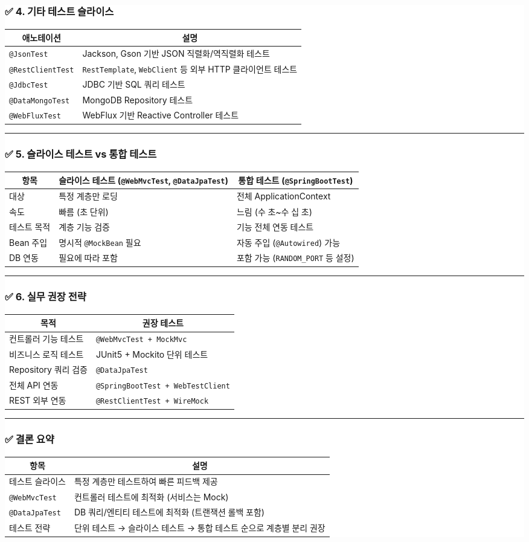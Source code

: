 ### ✅ 4. 기타 테스트 슬라이스

| 애노테이션        | 설명                                                       |
| ----------------- | ---------------------------------------------------------- |
| `@JsonTest`       | Jackson, Gson 기반 JSON 직렬화/역직렬화 테스트             |
| `@RestClientTest` | `RestTemplate`, `WebClient` 등 외부 HTTP 클라이언트 테스트 |
| `@JdbcTest`       | JDBC 기반 SQL 쿼리 테스트                                  |
| `@DataMongoTest`  | MongoDB Repository 테스트                                  |
| `@WebFluxTest`    | WebFlux 기반 Reactive Controller 테스트                    |

------

### ✅ 5. 슬라이스 테스트 vs 통합 테스트

| 항목        | 슬라이스 테스트 (`@WebMvcTest`, `@DataJpaTest`) | 통합 테스트 (`@SpringBootTest`)   |
| ----------- | ----------------------------------------------- | --------------------------------- |
| 대상        | 특정 계층만 로딩                                | 전체 ApplicationContext           |
| 속도        | 빠름 (초 단위)                                  | 느림 (수 초~수 십 초)             |
| 테스트 목적 | 계층 기능 검증                                  | 기능 전체 연동 테스트             |
| Bean 주입   | 명시적 `@MockBean` 필요                         | 자동 주입 (`@Autowired`) 가능     |
| DB 연동     | 필요에 따라 포함                                | 포함 가능 (`RANDOM_PORT` 등 설정) |

------

### ✅ 6. 실무 권장 전략

| 목적                 | 권장 테스트                       |
| -------------------- | --------------------------------- |
| 컨트롤러 기능 테스트 | `@WebMvcTest + MockMvc`           |
| 비즈니스 로직 테스트 | JUnit5 + Mockito 단위 테스트      |
| Repository 쿼리 검증 | `@DataJpaTest`                    |
| 전체 API 연동        | `@SpringBootTest + WebTestClient` |
| REST 외부 연동       | `@RestClientTest + WireMock`      |

------

### ✅ 결론 요약

| 항목            | 설명                                                         |
| --------------- | ------------------------------------------------------------ |
| 테스트 슬라이스 | 특정 계층만 테스트하여 빠른 피드백 제공                      |
| `@WebMvcTest`   | 컨트롤러 테스트에 최적화 (서비스는 Mock)                     |
| `@DataJpaTest`  | DB 쿼리/엔티티 테스트에 최적화 (트랜잭션 롤백 포함)          |
| 테스트 전략     | 단위 테스트 → 슬라이스 테스트 → 통합 테스트 순으로 계층별 분리 권장 |
